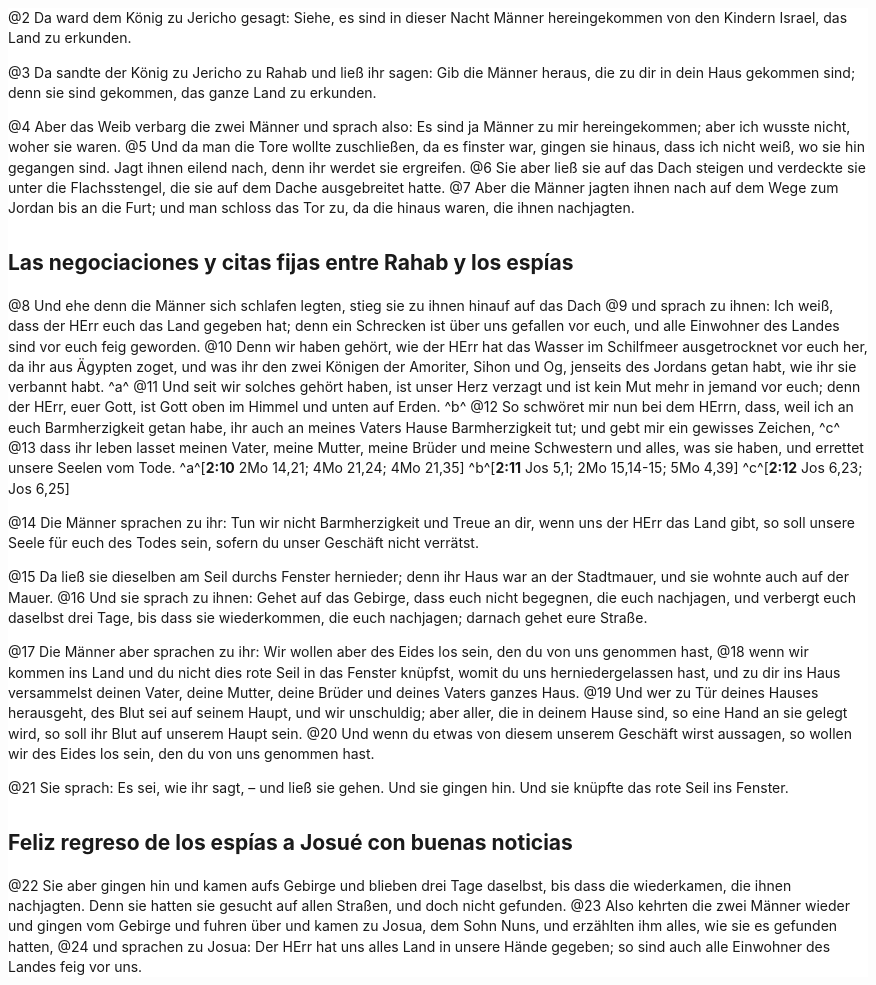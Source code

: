 @2 Da ward dem König zu Jericho gesagt: Siehe, es sind in dieser Nacht Männer hereingekommen von den Kindern Israel, das Land zu erkunden. 

@3 Da sandte der König zu Jericho zu Rahab und ließ ihr sagen: Gib die Männer heraus, die zu dir in dein Haus gekommen sind; denn sie sind gekommen, das ganze Land zu erkunden. 

@4 Aber das Weib verbarg die zwei Männer und sprach also: Es sind ja Männer zu mir hereingekommen; aber ich wusste nicht, woher sie waren. @5 Und da man die Tore wollte zuschließen, da es finster war, gingen sie hinaus, dass ich nicht weiß, wo sie hin gegangen sind. Jagt ihnen eilend nach, denn ihr werdet sie ergreifen. @6 Sie aber ließ sie auf das Dach steigen und verdeckte sie unter die Flachsstengel, die sie auf dem Dache ausgebreitet hatte. @7 Aber die Männer jagten ihnen nach auf dem Wege zum Jordan bis an die Furt; und man schloss das Tor zu, da die hinaus waren, die ihnen nachjagten. 

## Las negociaciones y citas fijas entre Rahab y los espías
@8 Und ehe denn die Männer sich schlafen legten, stieg sie zu ihnen hinauf auf das Dach @9 und sprach zu ihnen: Ich weiß, dass der HErr euch das Land gegeben hat; denn ein Schrecken ist über uns gefallen vor euch, und alle Einwohner des Landes sind vor euch feig geworden. @10 Denn wir haben gehört, wie der HErr hat das Wasser im Schilfmeer ausgetrocknet vor euch her, da ihr aus Ägypten zoget, und was ihr den zwei Königen der Amoriter, Sihon und Og, jenseits des Jordans getan habt, wie ihr sie verbannt habt. ^a^ @11 Und seit wir solches gehört haben, ist unser Herz verzagt und ist kein Mut mehr in jemand vor euch; denn der HErr, euer Gott, ist Gott oben im Himmel und unten auf Erden. ^b^ @12 So schwöret mir nun bei dem HErrn, dass, weil ich an euch Barmherzigkeit getan habe, ihr auch an meines Vaters Hause Barmherzigkeit tut; und gebt mir ein gewisses Zeichen, ^c^ @13 dass ihr leben lasset meinen Vater, meine Mutter, meine Brüder und meine Schwestern und alles, was sie haben, und errettet unsere Seelen vom Tode. 
^a^[**2:10** 2Mo 14,21; 4Mo 21,24; 4Mo 21,35] ^b^[**2:11** Jos 5,1; 2Mo 15,14-15; 5Mo 4,39] ^c^[**2:12** Jos 6,23; Jos 6,25]

@14 Die Männer sprachen zu ihr: Tun wir nicht Barmherzigkeit und Treue an dir, wenn uns der HErr das Land gibt, so soll unsere Seele für euch des Todes sein, sofern du unser Geschäft nicht verrätst. 

@15 Da ließ sie dieselben am Seil durchs Fenster hernieder; denn ihr Haus war an der Stadtmauer, und sie wohnte auch auf der Mauer. @16 Und sie sprach zu ihnen: Gehet auf das Gebirge, dass euch nicht begegnen, die euch nachjagen, und verbergt euch daselbst drei Tage, bis dass sie wiederkommen, die euch nachjagen; darnach gehet eure Straße. 

@17 Die Männer aber sprachen zu ihr: Wir wollen aber des Eides los sein, den du von uns genommen hast, @18 wenn wir kommen ins Land und du nicht dies rote Seil in das Fenster knüpfst, womit du uns herniedergelassen hast, und zu dir ins Haus versammelst deinen Vater, deine Mutter, deine Brüder und deines Vaters ganzes Haus. @19 Und wer zu Tür deines Hauses herausgeht, des Blut sei auf seinem Haupt, und wir unschuldig; aber aller, die in deinem Hause sind, so eine Hand an sie gelegt wird, so soll ihr Blut auf unserem Haupt sein. @20 Und wenn du etwas von diesem unserem Geschäft wirst aussagen, so wollen wir des Eides los sein, den du von uns genommen hast. 

@21 Sie sprach: Es sei, wie ihr sagt, – und ließ sie gehen. Und sie gingen hin. Und sie knüpfte das rote Seil ins Fenster. 

## Feliz regreso de los espías a Josué con buenas noticias
@22 Sie aber gingen hin und kamen aufs Gebirge und blieben drei Tage daselbst, bis dass die wiederkamen, die ihnen nachjagten. Denn sie hatten sie gesucht auf allen Straßen, und doch nicht gefunden. @23 Also kehrten die zwei Männer wieder und gingen vom Gebirge und fuhren über und kamen zu Josua, dem Sohn Nuns, und erzählten ihm alles, wie sie es gefunden hatten, @24 und sprachen zu Josua: Der HErr hat uns alles Land in unsere Hände gegeben; so sind auch alle Einwohner des Landes feig vor uns.
